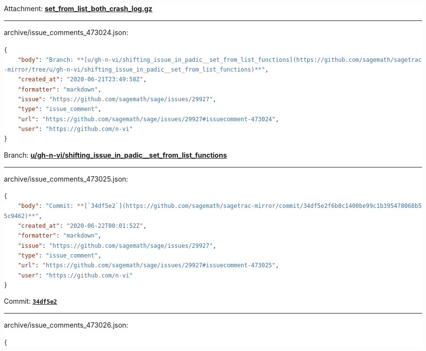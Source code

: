 Attachment: **[set_from_list_both_crash_log.gz](https://github.com/sagemath/sage/files/ticket29927/set_from_list_both_crash_log.gz)**



---

archive/issue_comments_473024.json:
```json
{
    "body": "Branch: **[u/gh-n-vi/shifting_issue_in_padic__set_from_list_functions](https://github.com/sagemath/sagetrac-mirror/tree/u/gh-n-vi/shifting_issue_in_padic__set_from_list_functions)**",
    "created_at": "2020-06-21T23:49:58Z",
    "formatter": "markdown",
    "issue": "https://github.com/sagemath/sage/issues/29927",
    "type": "issue_comment",
    "url": "https://github.com/sagemath/sage/issues/29927#issuecomment-473024",
    "user": "https://github.com/n-vi"
}
```

Branch: **[u/gh-n-vi/shifting_issue_in_padic__set_from_list_functions](https://github.com/sagemath/sagetrac-mirror/tree/u/gh-n-vi/shifting_issue_in_padic__set_from_list_functions)**



---

archive/issue_comments_473025.json:
```json
{
    "body": "Commit: **[`34df5e2`](https://github.com/sagemath/sagetrac-mirror/commit/34df5e2f6b8c1400be99c1b395478068b55c9462)**",
    "created_at": "2020-06-22T00:01:52Z",
    "formatter": "markdown",
    "issue": "https://github.com/sagemath/sage/issues/29927",
    "type": "issue_comment",
    "url": "https://github.com/sagemath/sage/issues/29927#issuecomment-473025",
    "user": "https://github.com/n-vi"
}
```

Commit: **[`34df5e2`](https://github.com/sagemath/sagetrac-mirror/commit/34df5e2f6b8c1400be99c1b395478068b55c9462)**



---

archive/issue_comments_473026.json:
```json
{
```